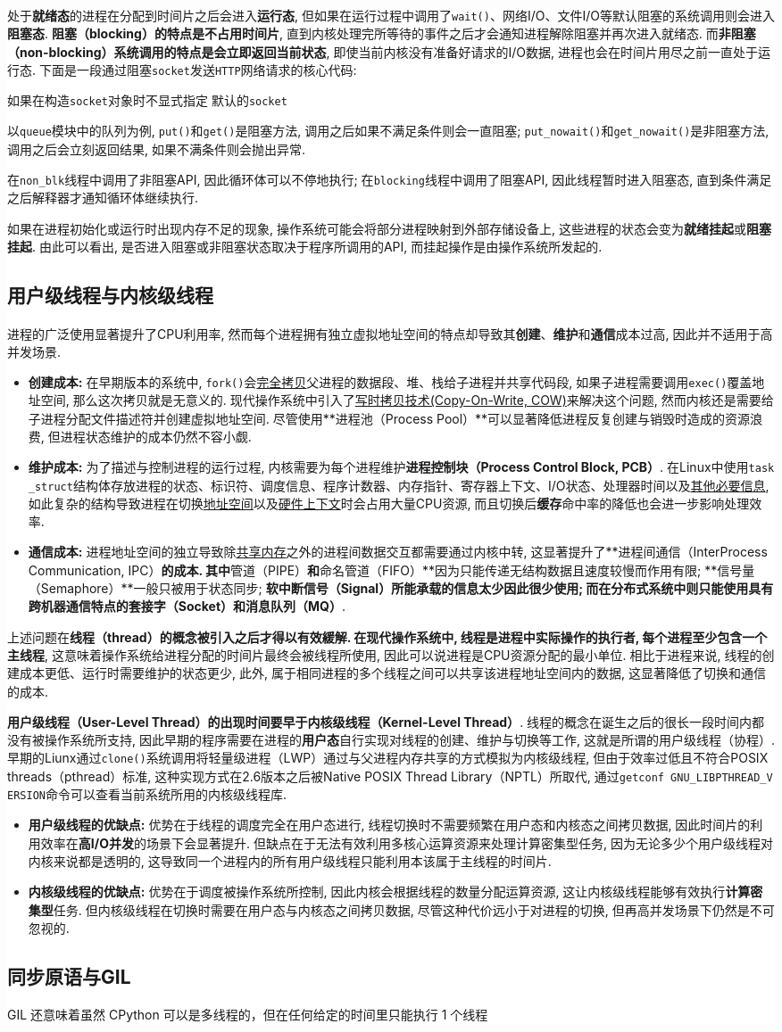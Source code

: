 处于**就绪态**的进程在分配到时间片之后会进入**运行态**, 但如果在运行过程中调用了`wait()`、网络I/O、文件I/O等默认阻塞的系统调用则会进入**阻塞态**. **阻塞（blocking）**的特点是**不占用时间片**, 直到内核处理完所等待的事件之后才会通知进程解除阻塞并再次进入就绪态. 而**非阻塞（non-blocking）**系统调用的特点是会**立即返回当前状态**, 即使当前内核没有准备好请求的I/O数据, 进程也会在时间片用尽之前一直处于运行态. 下面是一段通过阻塞`socket`发送`HTTP`网络请求的核心代码:

```

```

如果在构造`socket`对象时不显式指定
默认的`socket`

以`queue`模块中的队列为例, `put()`和`get()`是阻塞方法, 调用之后如果不满足条件则会一直阻塞; `put_nowait()`和`get_nowait()`是非阻塞方法, 调用之后会立刻返回结果, 如果不满条件则会抛出异常.

在`non_blk`线程中调用了非阻塞API, 因此循环体可以不停地执行; 在`blocking`线程中调用了阻塞API, 因此线程暂时进入阻塞态, 直到条件满足之后解释器才通知循环体继续执行.

如果在进程初始化或运行时出现内存不足的现象, 操作系统可能会将部分进程映射到外部存储设备上, 这些进程的状态会变为**就绪挂起**或**阻塞挂起**. 由此可以看出, 是否进入阻塞或非阻塞状态取决于程序所调用的API, 而挂起操作是由操作系统所发起的.

## 用户级线程与内核级线程

进程的广泛使用显著提升了CPU利用率, 然而每个进程拥有独立虚拟地址空间的特点却导致其**创建**、**维护**和**通信**成本过高, 因此并不适用于高并发场景.

* **创建成本:** 在早期版本的系统中, `fork()`会[完全拷贝](https://www.cnblogs.com/bwangel23/p/4190043.html)父进程的数据段、堆、栈给子进程并共享代码段, 如果子进程需要调用`exec()`覆盖地址空间, 那么这次拷贝就是无意义的. 现代操作系统中引入了[写时拷贝技术(Copy-On-Write, COW)](https://juejin.im/post/5bd96bcaf265da396b72f855)来解决这个问题, 然而内核还是需要给子进程分配文件描述符并创建虚拟地址空间. 尽管使用**进程池（Process Pool）**可以显著降低进程反复创建与销毁时造成的资源浪费, 但进程状态维护的成本仍然不容小觑.
* **维护成本:** 为了描述与控制进程的运行过程, 内核需要为每个进程维护**进程控制块（Process Control Block, PCB）**. 在Linux中使用`task_struct`结构体存放进程的状态、标识符、调度信息、程序计数器、内存指针、寄存器上下文、I/O状态、处理器时间以及[其他必要信息](https://github.com/torvalds/linux/blob/master/include/linux/sched.h), 如此复杂的结构导致进程在切换[地址空间](https://zhuanlan.zhihu.com/p/100680594)以及[硬件上下文](https://zhuanlan.zhihu.com/p/52845869)时会占用大量CPU资源, 而且切换后**缓存**命中率的降低也会进一步影响处理效率.

* **通信成本:** 进程地址空间的独立导致除[共享内存](https://www.cnblogs.com/alantu2018/p/8991409.html)之外的进程间数据交互都需要通过内核中转, 这显著提升了**进程间通信（InterProcess Communication, IPC）**的成本. 其中**管道（PIPE）**和**命名管道（FIFO）**因为只能传递无结构数据且速度较慢而作用有限; **信号量（Semaphore）**一般只被用于状态同步; **软中断信号（Signal）**所能承载的信息太少因此很少使用; 而在分布式系统中则只能使用具有跨机器通信特点的**套接字（Socket）**和**消息队列（MQ）**.

上述问题在**线程（thread）**的概念被引入之后才得以有效緩解. 在现代操作系统中, 线程是进程中实际操作的执行者, 每个进程至少包含一个**主线程**, 这意味着操作系统给进程分配的时间片最终会被线程所使用, 因此可以说进程是CPU资源分配的最小单位. 相比于进程来说, 线程的创建成本更低、运行时需要维护的状态更少, 此外, 属于相同进程的多个线程之间可以共享该进程地址空间内的数据, 这显著降低了切换和通信的成本.

**用户级线程（User-Level Thread）**的出现时间要早于**内核级线程（Kernel-Level Thread）**. 线程的概念在诞生之后的很长一段时间内都没有被操作系统所支持, 因此早期的程序需要在进程的**用户态**自行实现对线程的创建、维护与切换等工作, 这就是所谓的用户级线程（协程）. 早期的Liunx通过`clone()`系统调用将轻量级进程（LWP）通过与父进程内存共享的方式模拟为内核级线程, 但由于效率过低且不符合POSIX threads（pthread）标准, 这种实现方式在2.6版本之后被Native POSIX Thread Library（NPTL）所取代, 通过`getconf GNU_LIBPTHREAD_VERSION`命令可以查看当前系统所用的内核级线程库.

* **用户级线程的优缺点:** 优势在于线程的调度完全在用户态进行, 线程切换时不需要频繁在用户态和内核态之间拷贝数据, 因此时间片的利用效率在**高I/O并发**的场景下会显著提升. 但缺点在于无法有效利用多核心运算资源来处理计算密集型任务, 因为无论多少个用户级线程对内核来说都是透明的, 这导致同一个进程内的所有用户级线程只能利用本该属于主线程的时间片.

* **内核级线程的优缺点:** 优势在于调度被操作系统所控制, 因此内核会根据线程的数量分配运算资源, 这让内核级线程能够有效执行**计算密集型**任务. 但内核级线程在切换时需要在用户态与内核态之间拷贝数据, 尽管这种代价远小于对进程的切换, 但再高并发场景下仍然是不可忽视的.

## 同步原语与GIL

GIL 还意味着虽然 CPython 可以是多线程的，但在任何给定的时间里只能执行 1 个线程
